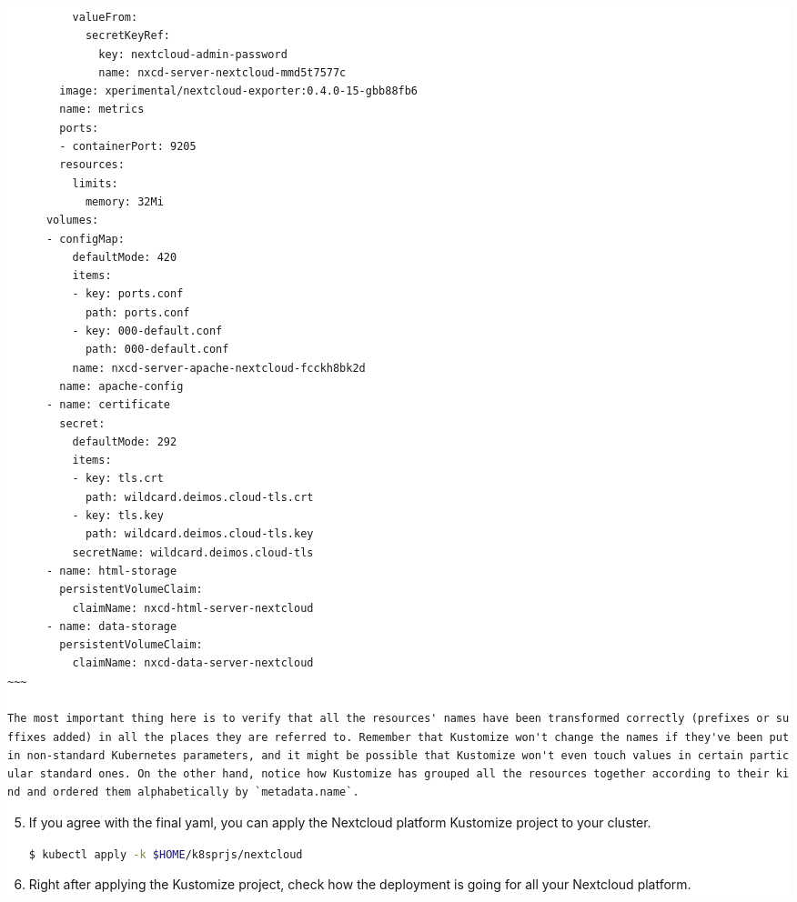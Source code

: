               valueFrom:
                secretKeyRef:
                  key: nextcloud-admin-password
                  name: nxcd-server-nextcloud-mmd5t7577c
            image: xperimental/nextcloud-exporter:0.4.0-15-gbb88fb6
            name: metrics
            ports:
            - containerPort: 9205
            resources:
              limits:
                memory: 32Mi
          volumes:
          - configMap:
              defaultMode: 420
              items:
              - key: ports.conf
                path: ports.conf
              - key: 000-default.conf
                path: 000-default.conf
              name: nxcd-server-apache-nextcloud-fcckh8bk2d
            name: apache-config
          - name: certificate
            secret:
              defaultMode: 292
              items:
              - key: tls.crt
                path: wildcard.deimos.cloud-tls.crt
              - key: tls.key
                path: wildcard.deimos.cloud-tls.key
              secretName: wildcard.deimos.cloud-tls
          - name: html-storage
            persistentVolumeClaim:
              claimName: nxcd-html-server-nextcloud
          - name: data-storage
            persistentVolumeClaim:
              claimName: nxcd-data-server-nextcloud
    ~~~

    The most important thing here is to verify that all the resources' names have been transformed correctly (prefixes or suffixes added) in all the places they are referred to. Remember that Kustomize won't change the names if they've been put in non-standard Kubernetes parameters, and it might be possible that Kustomize won't even touch values in certain particular standard ones. On the other hand, notice how Kustomize has grouped all the resources together according to their kind and ordered them alphabetically by `metadata.name`.

5. If you agree with the final yaml, you can apply the Nextcloud platform Kustomize project to your cluster.

    ~~~bash
    $ kubectl apply -k $HOME/k8sprjs/nextcloud
    ~~~

6. Right after applying the Kustomize project, check how the deployment is going for all your Nextcloud platform.
